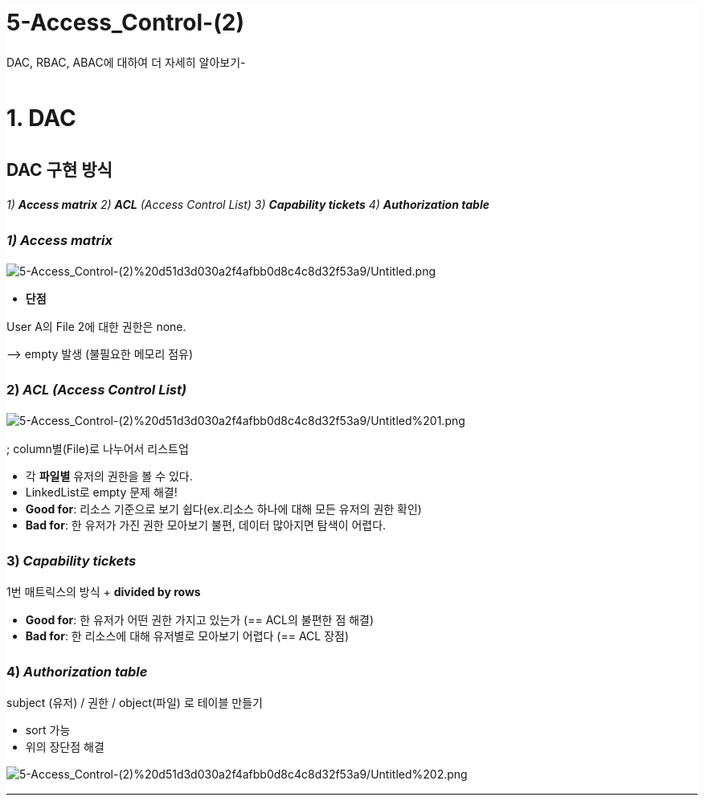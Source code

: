 # 5-Access_Control-(2)

DAC, RBAC, ABAC에 대하여 더 자세히 알아보기-

# **1. DAC**

## DAC 구현 방식

*1) **Access matrix**
2) **ACL** (Access Control List)
3) **Capability tickets**
4) **Authorization table***

### *1) Access matrix*

![5-Access_Control-(2)%20d51d3d030a2f4afbb0d8c4c8d32f53a9/Untitled.png](5-Access_Control-(2)%20d51d3d030a2f4afbb0d8c4c8d32f53a9/Untitled.png)

- **단점**

User A의 File 2에 대한 권한은 none.   

—> empty 발생 (불필요한 메모리 점유)

### 2) ***ACL** (Access Control List)*

![5-Access_Control-(2)%20d51d3d030a2f4afbb0d8c4c8d32f53a9/Untitled%201.png](5-Access_Control-(2)%20d51d3d030a2f4afbb0d8c4c8d32f53a9/Untitled%201.png)

; column별(File)로 나누어서 리스트업

- 각 **파일별** 유저의 권한을 볼 수 있다.
- LinkedList로 empty 문제 해결!
- **Good for**: 리소스 기준으로 보기 쉽다(ex.리소스 하나에 대해 모든 유저의 권한 확인)
- **Bad for**: 한 유저가 가진 권한 모아보기 불편, 데이터 많아지면 탐색이 어렵다.

### 3) ***Capability tickets***

1번 매트릭스의 방식 + **divided by rows**

- **Good for**: 한 유저가 어떤 권한 가지고 있는가 (== ACL의 불편한 점 해결)
- **Bad for**: 한 리소스에 대해 유저별로 모아보기 어렵다 (== ACL 장점)

### 4) ***Authorization table***

subject (유저) / 권한 / object(파일) 로 테이블 만들기

- sort 가능
- 위의 장단점 해결

![5-Access_Control-(2)%20d51d3d030a2f4afbb0d8c4c8d32f53a9/Untitled%202.png](5-Access_Control-(2)%20d51d3d030a2f4afbb0d8c4c8d32f53a9/Untitled%202.png)

---
